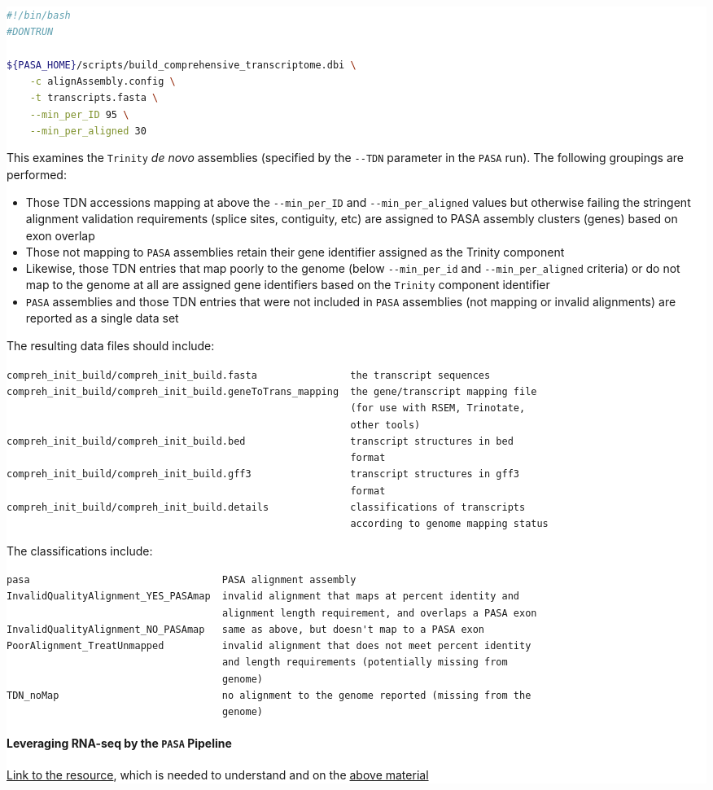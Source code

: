 ```bash
#!/bin/bash
#DONTRUN

${PASA_HOME}/scripts/build_comprehensive_transcriptome.dbi \
    -c alignAssembly.config \
    -t transcripts.fasta \
    --min_per_ID 95 \
    --min_per_aligned 30
```
This examines the `Trinity` *de novo* assemblies (specified by the `--TDN` parameter in the `PASA` run). The following groupings are performed:  
- Those TDN accessions mapping at above the `--min_per_ID` and `--min_per_aligned` values but otherwise failing the stringent alignment validation requirements (splice sites, contiguity, etc) are assigned to PASA assembly clusters (genes) based on exon overlap
- Those not mapping to `PASA` assemblies retain their gene identifier assigned as the Trinity component
- Likewise, those TDN entries that map poorly to the genome (below `--min_per_id` and `--min_per_aligned` criteria) or do not map to the genome at all are assigned gene identifiers based on the `Trinity` component identifier
- `PASA` assemblies and those TDN entries that were not included in `PASA` assemblies (not mapping or invalid alignments) are reported as a single data set

The resulting data files should include:
```txt
compreh_init_build/compreh_init_build.fasta                the transcript sequences
compreh_init_build/compreh_init_build.geneToTrans_mapping  the gene/transcript mapping file
                                                           (for use with RSEM, Trinotate,
                                                           other tools)
compreh_init_build/compreh_init_build.bed                  transcript structures in bed
                                                           format
compreh_init_build/compreh_init_build.gff3                 transcript structures in gff3
                                                           format
compreh_init_build/compreh_init_build.details              classifications of transcripts
                                                           according to genome mapping status
```
The classifications include:
```txt
pasa                                 PASA alignment assembly
InvalidQualityAlignment_YES_PASAmap  invalid alignment that maps at percent identity and
                                     alignment length requirement, and overlaps a PASA exon
InvalidQualityAlignment_NO_PASAmap   same as above, but doesn't map to a PASA exon
PoorAlignment_TreatUnmapped          invalid alignment that does not meet percent identity
                                     and length requirements (potentially missing from
                                     genome)
TDN_noMap                            no alignment to the genome reported (missing from the
                                     genome)
```

<a id="leveraging-rna-seq-by-the-pasa-pipeline"></a>
#### Leveraging RNA-seq by the `PASA` Pipeline
[Link to the resource](https://github.com/PASApipeline/PASApipeline/wiki/PASA_RNAseq), which is needed to understand and on the [above material](#build-a-comprehensive-transcriptome-database)
